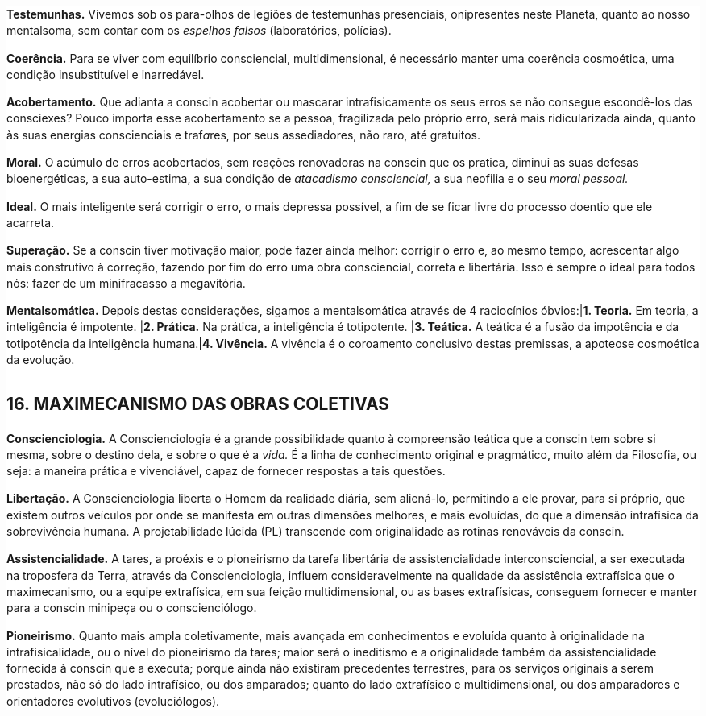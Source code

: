 **Testemunhas.** Vivemos sob os para-olhos de legiões de testemunhas presenciais, onipresentes neste Planeta, quanto ao nosso mentalsoma, sem contar com os *espelhos falsos* (laboratórios, polícias).

**Coerência.** Para se viver com equilíbrio consciencial, multidimensional, é necessário manter uma coerência cosmoética, uma condição insubstituível e inarredável.

**Acobertamento.** Que adianta a conscin acobertar ou mascarar intrafisicamente os seus erros se não consegue escondê-los das consciexes? Pouco importa esse acobertamento se a pessoa, fragilizada pelo próprio erro, será mais ridicularizada ainda, quanto às suas energias conscienciais e traf*a*res, por seus assediadores, não raro, até gratuitos.

**Moral.** O acúmulo de erros acobertados, sem reações renovadoras na conscin que os pratica, diminui as suas defesas bioenergéticas, a sua auto-estima, a sua condição de *atacadismo consciencial,* a sua neofilia e o seu *moral pessoal.*

**Ideal.** O mais inteligente será corrigir o erro, o mais depressa possível, a fim de se ficar livre do processo doentio que ele acarreta.

**Superação.** Se a conscin tiver motivação maior, pode fazer ainda melhor: corrigir o erro e, ao mesmo tempo, acrescentar algo mais construtivo à correção, fazendo por fim do erro uma obra consciencial, correta e libertária. Isso é sempre o ideal para todos nós: fazer de um minifracasso a megavitória.

**Mentalsomática.** Depois destas considerações, sigamos a mentalsomática através de 4 raciocínios óbvios:|**1. Teoria.** Em teoria, a inteligência é impotente. |**2. Prática.** Na prática, a inteligência é totipotente. |**3. Teática.** A teática é a fusão da impotência e da totipotência da inteligência humana.|**4. Vivência.** A vivência é o coroamento conclusivo destas premissas, a apoteose cosmoética da evolução.

## 16. MAXIMECANISMO DAS OBRAS COLETIVAS

**Conscienciologia.** A Conscienciologia é a grande possibilidade quanto à compreensão teática que a conscin tem sobre si mesma, sobre o destino dela, e sobre o que é a *vida.* É a linha de conhecimento original e pragmático, muito além da Filosofia, ou seja: a maneira prática e vivenciável, capaz de fornecer respostas a tais questões.

**Libertação.** A Conscienciologia liberta o Homem da realidade diária, sem aliená-lo, permitindo a ele provar, para si próprio, que existem outros veículos por onde se manifesta em outras dimensões melhores, e mais evoluídas, do que a dimensão intrafísica da sobrevivência humana. A projetabilidade lúcida (PL) transcende com originalidade as rotinas renováveis da conscin.

**Assistencialidade.** A tares, a proéxis e o pioneirismo da tarefa libertária de assistencialidade interconsciencial, a ser executada na troposfera da Terra, através da Conscienciologia, influem consideravelmente na qualidade da assistência extrafísica que o maximecanismo, ou a equipe extrafísica, em sua feição multidimensional, ou as bases extrafísicas, conseguem fornecer e manter para a conscin minipeça ou o conscienciólogo.

**Pioneirismo.** Quanto mais ampla coletivamente, mais avançada em conhecimentos e evoluída quanto à originalidade na intrafisicalidade, ou o nível do pioneirismo da tares; maior será o ineditismo e a originalidade também da assistencialidade fornecida à conscin que a executa; porque ainda não existiram precedentes terrestres, para os serviços originais a serem prestados, não só do lado intrafísico, ou dos amparados; quanto do lado extrafísico e multidimensional, ou dos amparadores e orientadores evolutivos (evoluciólogos).
